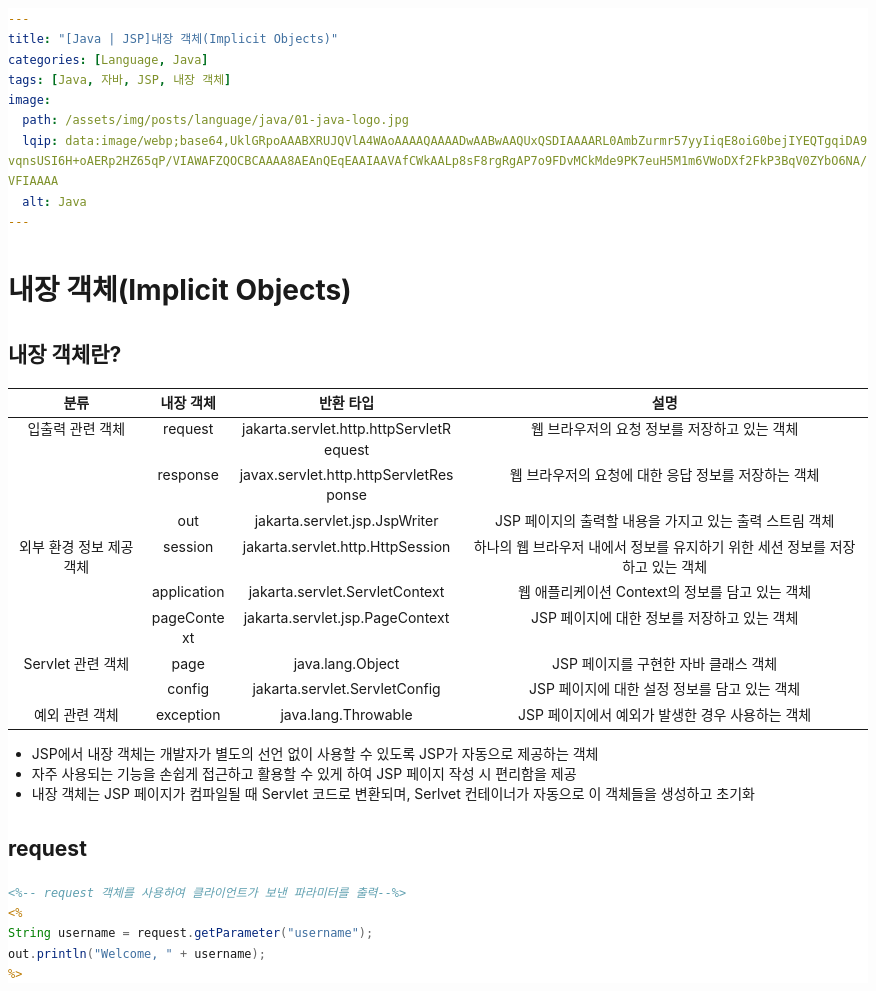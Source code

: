 ```yaml
---
title: "[Java | JSP]내장 객체(Implicit Objects)"
categories: [Language, Java]
tags: [Java, 자바, JSP, 내장 객체]
image:
  path: /assets/img/posts/language/java/01-java-logo.jpg
  lqip: data:image/webp;base64,UklGRpoAAABXRUJQVlA4WAoAAAAQAAAADwAABwAAQUxQSDIAAAARL0AmbZurmr57yyIiqE8oiG0bejIYEQTgqiDA9vqnsUSI6H+oAERp2HZ65qP/VIAWAFZQOCBCAAAA8AEAnQEqEAAIAAVAfCWkAALp8sF8rgRgAP7o9FDvMCkMde9PK7euH5M1m6VWoDXf2FkP3BqV0ZYbO6NA/VFIAAAA
  alt: Java
---
```


# 내장 객체(Implicit Objects)

## 내장 객체란?

|           분류          |   내장 객체 |                 반환 타입                |                                    설명                                   |
|:-----------------------:|:-----------:|:---------------------------------------:|:------------------------------------------------------------------------:|
|     입출력 관련  객체    |   request   | jakarta.servlet.http.httpServletRequest |                웹 브라우저의 요청 정보를 저장하고 있는 객체                 |
|                         |   response  |  javax.servlet.http.httpServletResponse |             웹 브라우저의 요청에 대한 응답 정보를 저장하는 객체             |
|                         |      out    |       jakarta.servlet.jsp.JspWriter     |            JSP 페이지의 출력할 내용을 가지고 있는 출력 스트림 객체          |
| 외부 환경 정보 제공 객체 |    session  |     jakarta.servlet.http.HttpSession    | 하나의 웹 브라우저 내에서 정보를 유지하기 위한 세션 정보를 저장하고 있는 객체 |
|                         | application |      jakarta.servlet.ServletContext     |               웹 애플리케이션 Context의 정보를 담고 있는 객체               |
|                         | pageContext	|     jakarta.servlet.jsp.PageContext     |                 JSP 페이지에 대한 정보를 저장하고 있는 객체                 |
|     Servlet 관련 객체    |     page    |             java.lang.Object            |                    JSP 페이지를 구현한 자바 클래스 객체                    |
|                         |    config   |       jakarta.servlet.ServletConfig     |                 JSP 페이지에 대한 설정 정보를 담고 있는 객체                |
|       예외 관련 객체     |  exception  |            java.lang.Throwable          |               JSP 페이지에서 예외가 발생한 경우 사용하는 객체               |


- JSP에서 내장 객체는 개발자가 별도의 선언 없이 사용할 수 있도록 JSP가 자동으로 제공하는 객체
- 자주 사용되는 기능을 손쉽게 접근하고 활용할 수 있게 하여 JSP 페이지 작성 시 편리함을 제공
- 내장 객체는 JSP 페이지가 컴파일될 때 Servlet 코드로 변환되며, Serlvet 컨테이너가 자동으로 이 객체들을 생성하고 초기화

## request

```jsp
<%-- request 객체를 사용하여 클라이언트가 보낸 파라미터를 출력--%>
<%
String username = request.getParameter("username");
out.println("Welcome, " + username);
%>
```
